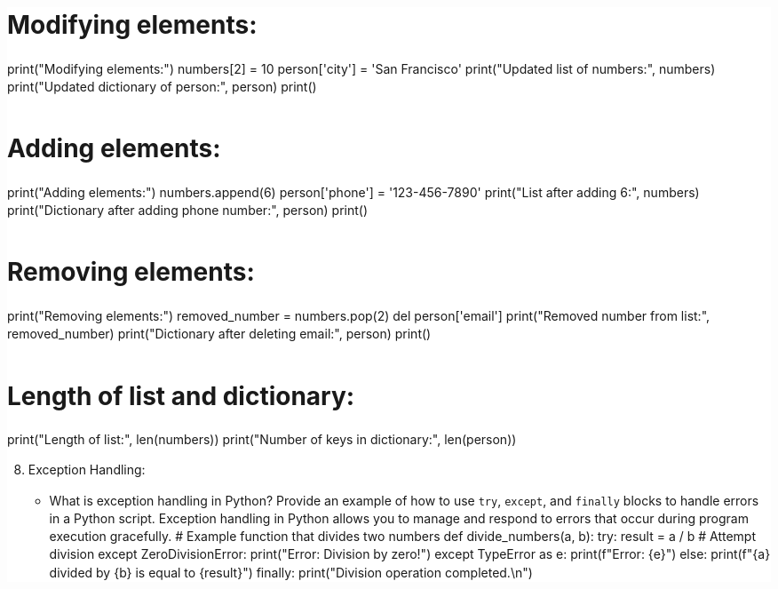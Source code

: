 # Modifying elements:

print("Modifying elements:")
numbers[2] = 10
person['city'] = 'San Francisco'
print("Updated list of numbers:", numbers)
print("Updated dictionary of person:", person)
print()

# Adding elements:

print("Adding elements:")
numbers.append(6)
person['phone'] = '123-456-7890'
print("List after adding 6:", numbers)
print("Dictionary after adding phone number:", person)
print()

# Removing elements:

print("Removing elements:")
removed_number = numbers.pop(2)
del person['email']
print("Removed number from list:", removed_number)
print("Dictionary after deleting email:", person)
print()

# Length of list and dictionary:

print("Length of list:", len(numbers))
print("Number of keys in dictionary:", len(person))

8. Exception Handling:

   - What is exception handling in Python? Provide an example of how to use `try`, `except`, and `finally` blocks to handle errors in a Python script.
     Exception handling in Python allows you to manage and respond to errors that occur during program execution gracefully. # Example function that divides two numbers
     def divide_numbers(a, b):
     try:
     result = a / b # Attempt division
     except ZeroDivisionError:
     print("Error: Division by zero!")
     except TypeError as e:
     print(f"Error: {e}")
     else:
     print(f"{a} divided by {b} is equal to {result}")
     finally:
     print("Division operation completed.\n")
